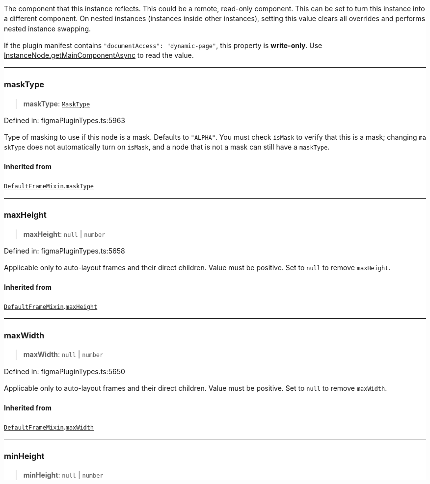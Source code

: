 The component that this instance reflects. This could be a remote, read-only component. This can be set to turn this instance into a different component. On nested instances (instances inside other instances), setting this value clears all overrides and performs nested instance swapping.

If the plugin manifest contains `"documentAccess": "dynamic-page"`, this property is **write-only**. Use [InstanceNode.getMainComponentAsync](#getmaincomponentasync) to read the value.

---

### maskType

> **maskType**: [`MaskType`](../type-aliases/MaskType.md)

Defined in: figmaPluginTypes.ts:5963

Type of masking to use if this node is a mask. Defaults to `"ALPHA"`. You must check `isMask` to verify that this is a mask; changing `maskType` does not automatically turn on `isMask`, and a node that is not a mask can still have a `maskType`.

#### Inherited from

[`DefaultFrameMixin`](DefaultFrameMixin.md).[`maskType`](DefaultFrameMixin.md#masktype)

---

### maxHeight

> **maxHeight**: `null` \| `number`

Defined in: figmaPluginTypes.ts:5658

Applicable only to auto-layout frames and their direct children. Value must be positive. Set to `null` to remove `maxHeight`.

#### Inherited from

[`DefaultFrameMixin`](DefaultFrameMixin.md).[`maxHeight`](DefaultFrameMixin.md#maxheight)

---

### maxWidth

> **maxWidth**: `null` \| `number`

Defined in: figmaPluginTypes.ts:5650

Applicable only to auto-layout frames and their direct children. Value must be positive. Set to `null` to remove `maxWidth`.

#### Inherited from

[`DefaultFrameMixin`](DefaultFrameMixin.md).[`maxWidth`](DefaultFrameMixin.md#maxwidth)

---

### minHeight

> **minHeight**: `null` \| `number`
